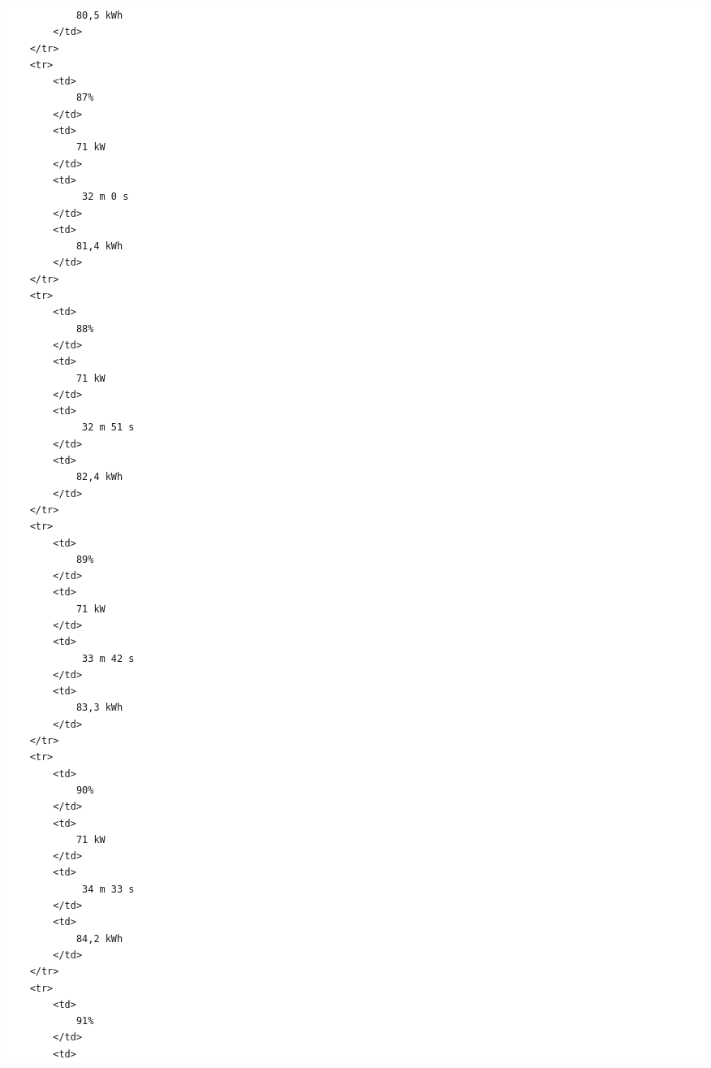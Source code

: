 				80,5 kWh
			</td>
		</tr>
		<tr>
			<td>
				87%
			</td>
			<td>
				71 kW
			</td>
			<td>
				 32 m 0 s
			</td>
			<td>
				81,4 kWh
			</td>
		</tr>
		<tr>
			<td>
				88%
			</td>
			<td>
				71 kW
			</td>
			<td>
				 32 m 51 s
			</td>
			<td>
				82,4 kWh
			</td>
		</tr>
		<tr>
			<td>
				89%
			</td>
			<td>
				71 kW
			</td>
			<td>
				 33 m 42 s
			</td>
			<td>
				83,3 kWh
			</td>
		</tr>
		<tr>
			<td>
				90%
			</td>
			<td>
				71 kW
			</td>
			<td>
				 34 m 33 s
			</td>
			<td>
				84,2 kWh
			</td>
		</tr>
		<tr>
			<td>
				91%
			</td>
			<td>